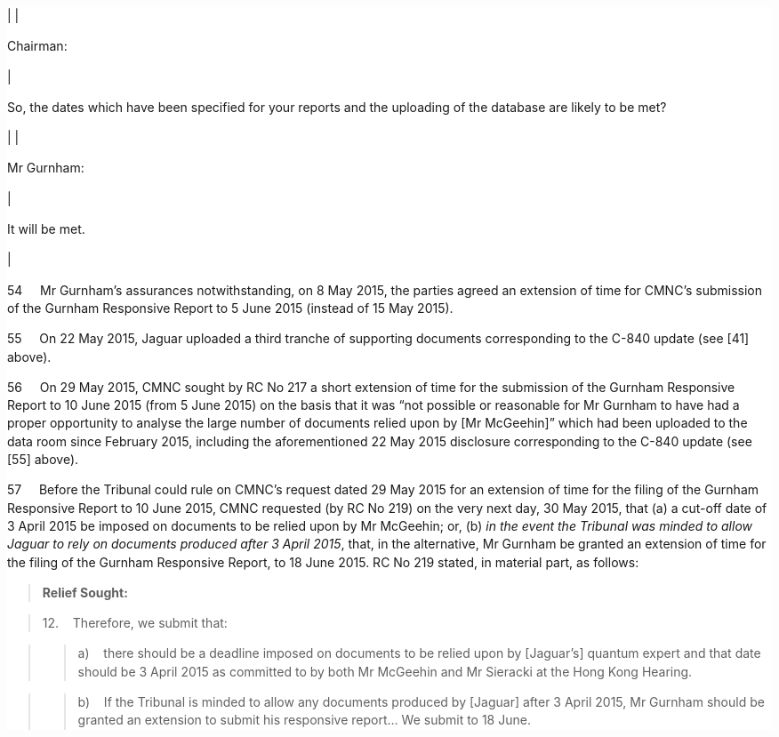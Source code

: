  |
| 

Chairman:

 | 

So, the dates which have been specified for your reports and the uploading of the database are likely to be met?

 |
| 

Mr Gurnham:

 | 

It will be met.

 |

  
  

54     Mr Gurnham’s assurances notwithstanding, on 8 May 2015, the parties agreed an extension of time for CMNC’s submission of the Gurnham Responsive Report to 5 June 2015 (instead of 15 May 2015).

55     On 22 May 2015, Jaguar uploaded a third tranche of supporting documents corresponding to the C-840 update (see \[41\] above).

56     On 29 May 2015, CMNC sought by RC No 217 a short extension of time for the submission of the Gurnham Responsive Report to 10 June 2015 (from 5 June 2015) on the basis that it was “not possible or reasonable for Mr Gurnham to have had a proper opportunity to analyse the large number of documents relied upon by \[Mr McGeehin\]” which had been uploaded to the data room since February 2015, including the aforementioned 22 May 2015 disclosure corresponding to the C-840 update (see \[55\] above).

57     Before the Tribunal could rule on CMNC’s request dated 29 May 2015 for an extension of time for the filing of the Gurnham Responsive Report to 10 June 2015, CMNC requested (by RC No 219) on the very next day, 30 May 2015, that (a) a cut-off date of 3 April 2015 be imposed on documents to be relied upon by Mr McGeehin; or, (b) _in the event the Tribunal was minded to allow Jaguar to rely on documents produced after 3 April 2015_, that, in the alternative, Mr Gurnham be granted an extension of time for the filing of the Gurnham Responsive Report, to 18 June 2015. RC No 219 stated, in material part, as follows:

> **Relief Sought:**

> 12.    Therefore, we submit that:

>> a)    there should be a deadline imposed on documents to be relied upon by \[Jaguar’s\] quantum expert and that date should be 3 April 2015 as committed to by both Mr McGeehin and Mr Sieracki at the Hong Kong Hearing.

>> b)    If the Tribunal is minded to allow any documents produced by \[Jaguar\] after 3 April 2015, Mr Gurnham should be granted an extension to submit his responsive report… We submit to 18 June.
